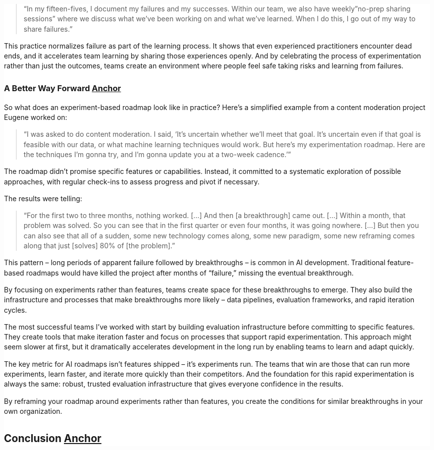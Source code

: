 > “In my fifteen-fives, I document my failures and my successes. Within our team, we also have weekly”no-prep sharing sessions” where we discuss what we’ve been working on and what we’ve learned. When I do this, I go out of my way to share failures.”

This practice normalizes failure as part of the learning process. It shows that even experienced practitioners encounter dead ends, and it accelerates team learning by sharing those experiences openly. And by celebrating the process of experimentation rather than just the outcomes, teams create an environment where people feel safe taking risks and learning from failures.

### A Better Way Forward [Anchor](https://hamel.dev/blog/posts/field-guide/\#a-better-way-forward)

So what does an experiment-based roadmap look like in practice? Here’s a simplified example from a content moderation project Eugene worked on:

> “I was asked to do content moderation. I said, ‘It’s uncertain whether we’ll meet that goal. It’s uncertain even if that goal is feasible with our data, or what machine learning techniques would work. But here’s my experimentation roadmap. Here are the techniques I’m gonna try, and I’m gonna update you at a two-week cadence.’”

The roadmap didn’t promise specific features or capabilities. Instead, it committed to a systematic exploration of possible approaches, with regular check-ins to assess progress and pivot if necessary.

The results were telling:

> “For the first two to three months, nothing worked. \[…\] And then \[a breakthrough\] came out. \[…\] Within a month, that problem was solved. So you can see that in the first quarter or even four months, it was going nowhere. \[…\] But then you can also see that all of a sudden, some new technology comes along, some new paradigm, some new reframing comes along that just \[solves\] 80% of \[the problem\].”

This pattern – long periods of apparent failure followed by breakthroughs – is common in AI development. Traditional feature-based roadmaps would have killed the project after months of “failure,” missing the eventual breakthrough.

By focusing on experiments rather than features, teams create space for these breakthroughs to emerge. They also build the infrastructure and processes that make breakthroughs more likely – data pipelines, evaluation frameworks, and rapid iteration cycles.

The most successful teams I’ve worked with start by building evaluation infrastructure before committing to specific features. They create tools that make iteration faster and focus on processes that support rapid experimentation. This approach might seem slower at first, but it dramatically accelerates development in the long run by enabling teams to learn and adapt quickly.

The key metric for AI roadmaps isn’t features shipped – it’s experiments run. The teams that win are those that can run more experiments, learn faster, and iterate more quickly than their competitors. And the foundation for this rapid experimentation is always the same: robust, trusted evaluation infrastructure that gives everyone confidence in the results.

By reframing your roadmap around experiments rather than features, you create the conditions for similar breakthroughs in your own organization.

## Conclusion [Anchor](https://hamel.dev/blog/posts/field-guide/\#conclusion)
